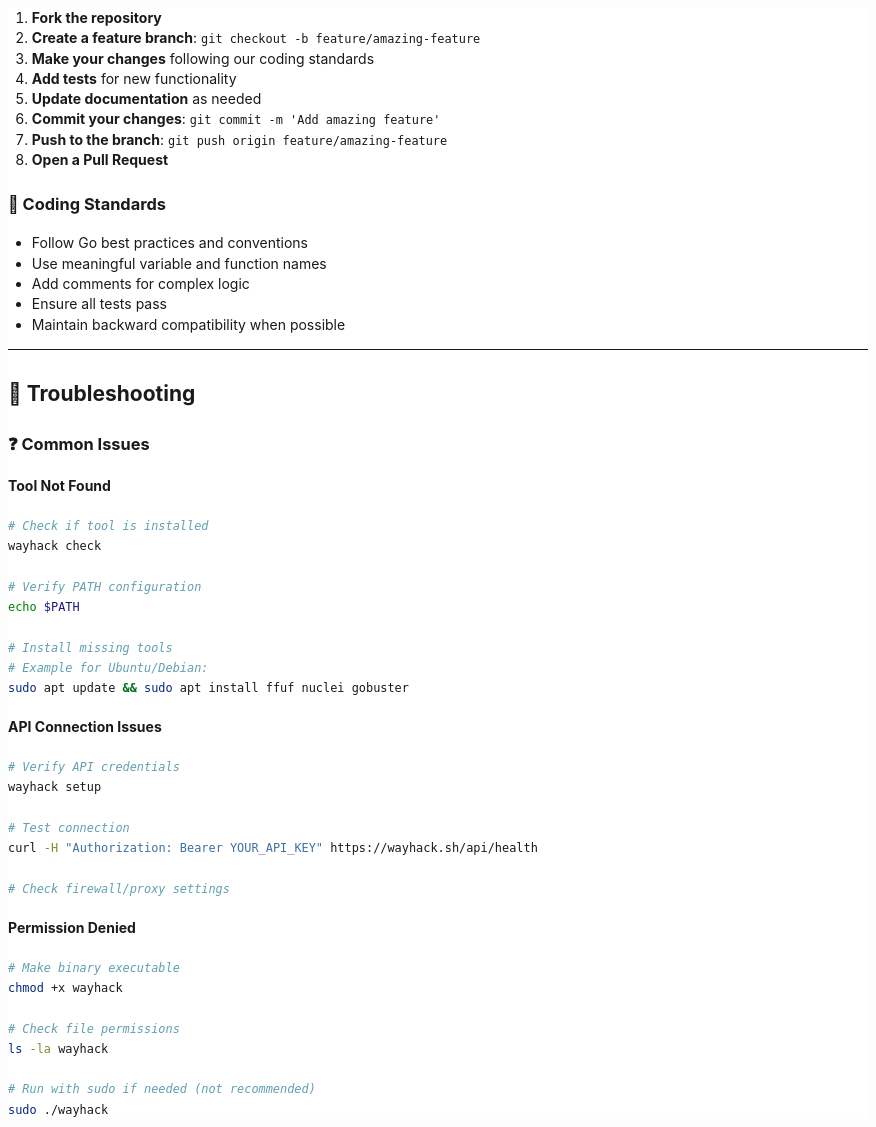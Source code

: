 1. **Fork the repository**
2. **Create a feature branch**: `git checkout -b feature/amazing-feature`
3. **Make your changes** following our coding standards
4. **Add tests** for new functionality
5. **Update documentation** as needed
6. **Commit your changes**: `git commit -m 'Add amazing feature'`
7. **Push to the branch**: `git push origin feature/amazing-feature`
8. **Open a Pull Request**

### 📝 Coding Standards

- Follow Go best practices and conventions
- Use meaningful variable and function names
- Add comments for complex logic
- Ensure all tests pass
- Maintain backward compatibility when possible

---

## 🐛 Troubleshooting

### ❓ Common Issues

#### Tool Not Found
```bash
# Check if tool is installed
wayhack check

# Verify PATH configuration
echo $PATH

# Install missing tools
# Example for Ubuntu/Debian:
sudo apt update && sudo apt install ffuf nuclei gobuster
```

#### API Connection Issues
```bash
# Verify API credentials
wayhack setup

# Test connection
curl -H "Authorization: Bearer YOUR_API_KEY" https://wayhack.sh/api/health

# Check firewall/proxy settings
```

#### Permission Denied
```bash
# Make binary executable
chmod +x wayhack

# Check file permissions
ls -la wayhack

# Run with sudo if needed (not recommended)
sudo ./wayhack
```
